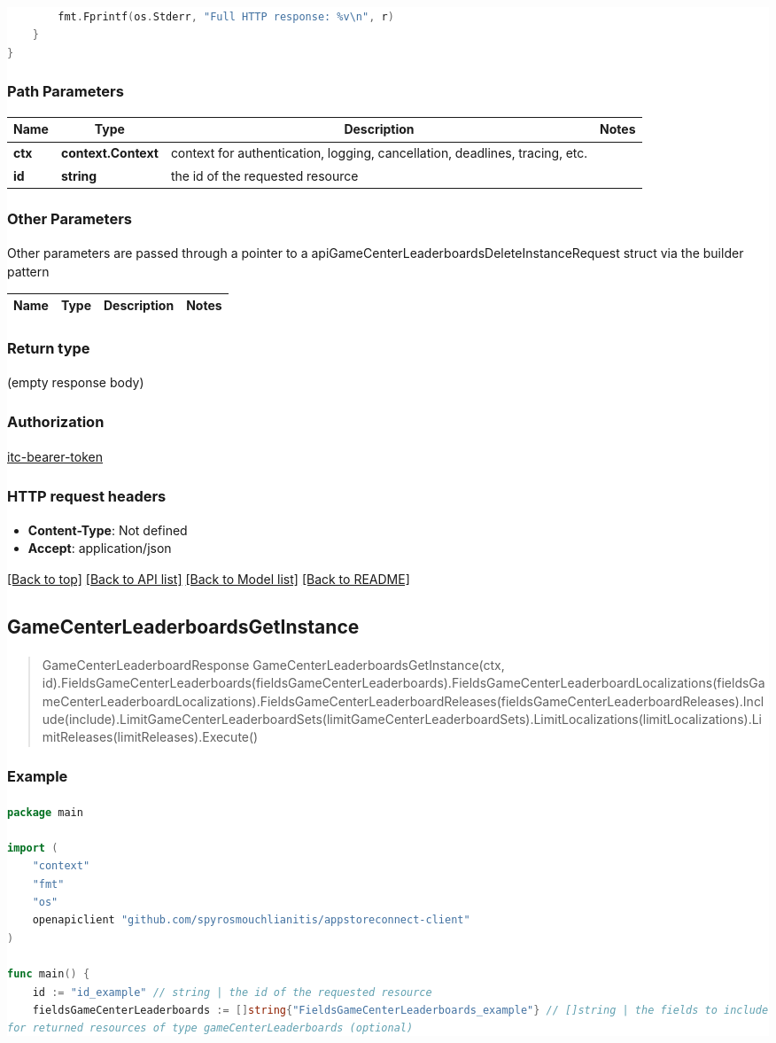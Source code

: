 ```go
		fmt.Fprintf(os.Stderr, "Full HTTP response: %v\n", r)
	}
}
```

### Path Parameters


Name | Type | Description  | Notes
------------- | ------------- | ------------- | -------------
**ctx** | **context.Context** | context for authentication, logging, cancellation, deadlines, tracing, etc.
**id** | **string** | the id of the requested resource | 

### Other Parameters

Other parameters are passed through a pointer to a apiGameCenterLeaderboardsDeleteInstanceRequest struct via the builder pattern


Name | Type | Description  | Notes
------------- | ------------- | ------------- | -------------


### Return type

 (empty response body)

### Authorization

[itc-bearer-token](../README.md#itc-bearer-token)

### HTTP request headers

- **Content-Type**: Not defined
- **Accept**: application/json

[[Back to top]](#) [[Back to API list]](../README.md#documentation-for-api-endpoints)
[[Back to Model list]](../README.md#documentation-for-models)
[[Back to README]](../README.md)


## GameCenterLeaderboardsGetInstance

> GameCenterLeaderboardResponse GameCenterLeaderboardsGetInstance(ctx, id).FieldsGameCenterLeaderboards(fieldsGameCenterLeaderboards).FieldsGameCenterLeaderboardLocalizations(fieldsGameCenterLeaderboardLocalizations).FieldsGameCenterLeaderboardReleases(fieldsGameCenterLeaderboardReleases).Include(include).LimitGameCenterLeaderboardSets(limitGameCenterLeaderboardSets).LimitLocalizations(limitLocalizations).LimitReleases(limitReleases).Execute()



### Example

```go
package main

import (
	"context"
	"fmt"
	"os"
	openapiclient "github.com/spyrosmouchlianitis/appstoreconnect-client"
)

func main() {
	id := "id_example" // string | the id of the requested resource
	fieldsGameCenterLeaderboards := []string{"FieldsGameCenterLeaderboards_example"} // []string | the fields to include for returned resources of type gameCenterLeaderboards (optional)
```